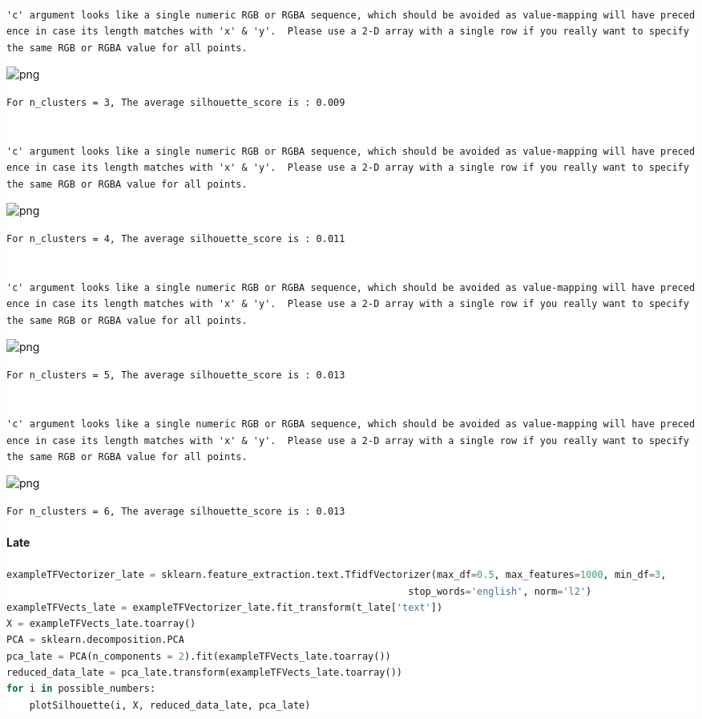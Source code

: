     'c' argument looks like a single numeric RGB or RGBA sequence, which should be avoided as value-mapping will have precedence in case its length matches with 'x' & 'y'.  Please use a 2-D array with a single row if you really want to specify the same RGB or RGBA value for all points.
    


![png](output_21_1.png)


    For n_clusters = 3, The average silhouette_score is : 0.009
    

    'c' argument looks like a single numeric RGB or RGBA sequence, which should be avoided as value-mapping will have precedence in case its length matches with 'x' & 'y'.  Please use a 2-D array with a single row if you really want to specify the same RGB or RGBA value for all points.
    


![png](output_21_4.png)


    For n_clusters = 4, The average silhouette_score is : 0.011
    

    'c' argument looks like a single numeric RGB or RGBA sequence, which should be avoided as value-mapping will have precedence in case its length matches with 'x' & 'y'.  Please use a 2-D array with a single row if you really want to specify the same RGB or RGBA value for all points.
    


![png](output_21_7.png)


    For n_clusters = 5, The average silhouette_score is : 0.013
    

    'c' argument looks like a single numeric RGB or RGBA sequence, which should be avoided as value-mapping will have precedence in case its length matches with 'x' & 'y'.  Please use a 2-D array with a single row if you really want to specify the same RGB or RGBA value for all points.
    


![png](output_21_10.png)


    For n_clusters = 6, The average silhouette_score is : 0.013
    

#### Late


```python
exampleTFVectorizer_late = sklearn.feature_extraction.text.TfidfVectorizer(max_df=0.5, max_features=1000, min_df=3, 
                                                                      stop_words='english', norm='l2')
exampleTFVects_late = exampleTFVectorizer_late.fit_transform(t_late['text'])
X = exampleTFVects_late.toarray()
PCA = sklearn.decomposition.PCA
pca_late = PCA(n_components = 2).fit(exampleTFVects_late.toarray())
reduced_data_late = pca_late.transform(exampleTFVects_late.toarray())
for i in possible_numbers:
    plotSilhouette(i, X, reduced_data_late, pca_late)
```
